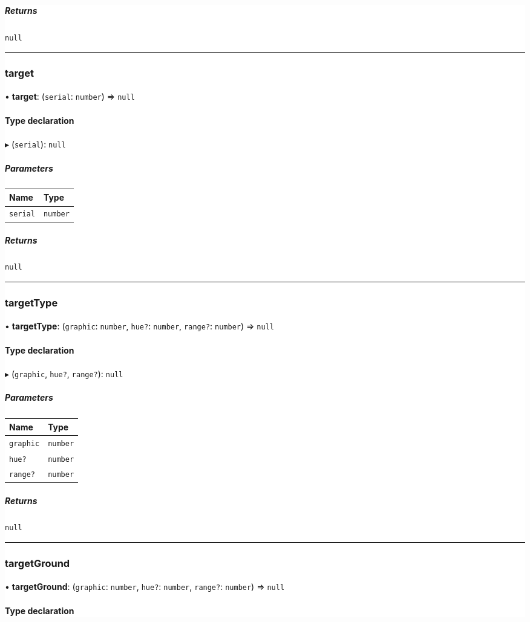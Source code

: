 ##### Returns

``null``

___

### target

• **target**: (`serial`: `number`) => ``null``

#### Type declaration

▸ (`serial`): ``null``

##### Parameters

| Name | Type |
| :------ | :------ |
| `serial` | `number` |

##### Returns

``null``

___

### targetType

• **targetType**: (`graphic`: `number`, `hue?`: `number`, `range?`: `number`) => ``null``

#### Type declaration

▸ (`graphic`, `hue?`, `range?`): ``null``

##### Parameters

| Name | Type |
| :------ | :------ |
| `graphic` | `number` |
| `hue?` | `number` |
| `range?` | `number` |

##### Returns

``null``

___

### targetGround

• **targetGround**: (`graphic`: `number`, `hue?`: `number`, `range?`: `number`) => ``null``

#### Type declaration
